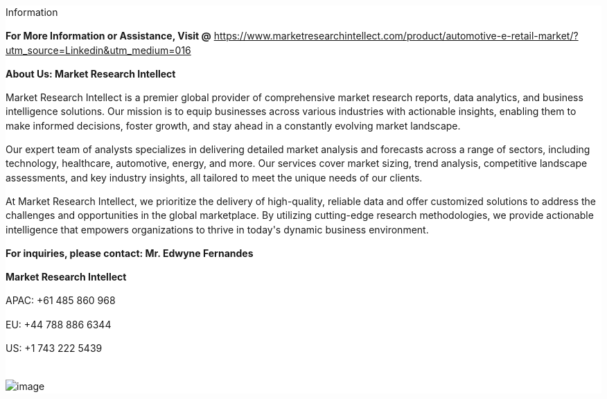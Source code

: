 Information</li></ul></div><div class="article-main__content" data-test-id="publishing-text-block"><p><span class="font-[700]"><strong>For More Information or Assistance, Visit @</strong>&nbsp;<a href="https://www.marketresearchintellect.com/product/automotive-e-retail-market/?utm_source=Linkedin&utm_medium=016">https://www.marketresearchintellect.com/product/automotive-e-retail-market/?utm_source=Linkedin&utm_medium=016</a></span></p><p><strong>About Us: Market Research Intellect</strong></p><p>Market Research Intellect is a premier global provider of comprehensive market research reports, data analytics, and business intelligence solutions. Our mission is to equip businesses across various industries with actionable insights, enabling them to make informed decisions, foster growth, and stay ahead in a constantly evolving market landscape.</p><p>Our expert team of analysts specializes in delivering detailed market analysis and forecasts across a range of sectors, including technology, healthcare, automotive, energy, and more. Our services cover market sizing, trend analysis, competitive landscape assessments, and key industry insights, all tailored to meet the unique needs of our clients.</p><p>At Market Research Intellect, we prioritize the delivery of high-quality, reliable data and offer customized solutions to address the challenges and opportunities in the global marketplace. By utilizing cutting-edge research methodologies, we provide actionable intelligence that empowers organizations to thrive in today's dynamic business environment.</p><p><strong>For inquiries, please contact: Mr. Edwyne Fernandes</strong></p><p><strong>Market Research Intellect</strong></p><p>APAC: +61 485 860 968</p><p>EU: +44 788 886 6344</p><p>US: +1 743 222 5439</p></div><div class="article-main__content" data-test-id="publishing-text-block">&nbsp;</div>
![image](https://github.com/user-attachments/assets/d44b192a-2fb8-4338-8cb0-0aa32a7302a9)
